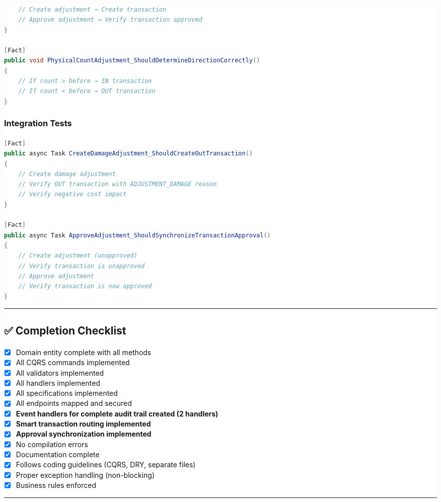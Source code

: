 ```csharp
    // Create adjustment → Create transaction
    // Approve adjustment → Verify transaction approved
}

[Fact]
public void PhysicalCountAdjustment_ShouldDetermineDirectionCorrectly()
{
    // If count > before → IN transaction
    // If count < before → OUT transaction
}
```

### Integration Tests
```csharp
[Fact]
public async Task CreateDamageAdjustment_ShouldCreateOutTransaction()
{
    // Create damage adjustment
    // Verify OUT transaction with ADJUSTMENT_DAMAGE reason
    // Verify negative cost impact
}

[Fact]
public async Task ApproveAdjustment_ShouldSynchronizeTransactionApproval()
{
    // Create adjustment (unapproved)
    // Verify transaction is unapproved
    // Approve adjustment
    // Verify transaction is now approved
}
```

---

## ✅ Completion Checklist

- [x] Domain entity complete with all methods
- [x] All CQRS commands implemented
- [x] All validators implemented
- [x] All handlers implemented
- [x] All specifications implemented
- [x] All endpoints mapped and secured
- [x] **Event handlers for complete audit trail created (2 handlers)**
- [x] **Smart transaction routing implemented**
- [x] **Approval synchronization implemented**
- [x] No compilation errors
- [x] Documentation complete
- [x] Follows coding guidelines (CQRS, DRY, separate files)
- [x] Proper exception handling (non-blocking)
- [x] Business rules enforced

---